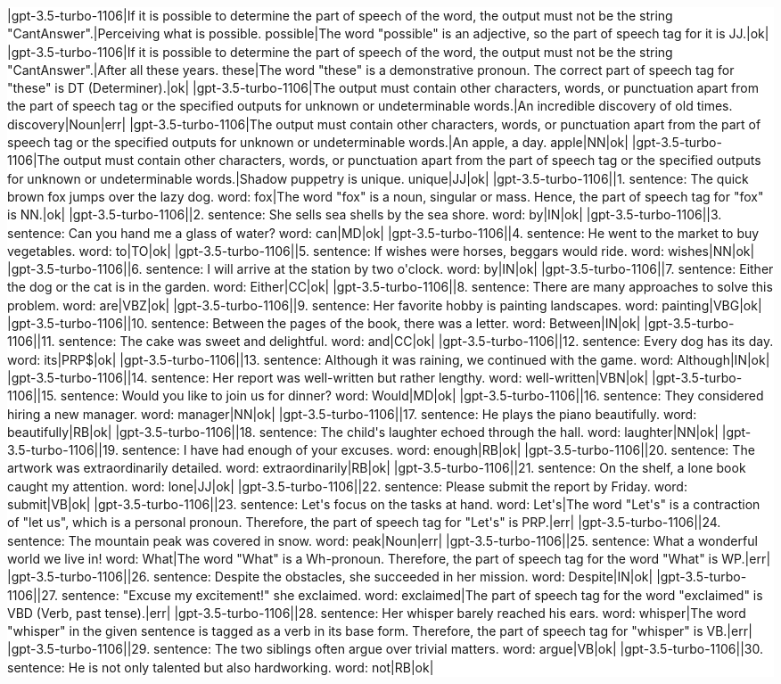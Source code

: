 |gpt\-3\.5\-turbo\-1106|If it is possible to determine the part of speech of the word, the output must not be the string "CantAnswer"\.|Perceiving what is possible\. possible|The word "possible" is an adjective, so the part of speech tag for it is JJ\.|ok|
|gpt\-3\.5\-turbo\-1106|If it is possible to determine the part of speech of the word, the output must not be the string "CantAnswer"\.|After all these years\. these|The word "these" is a demonstrative pronoun\. The correct part of speech tag for "these" is DT \(Determiner\)\.|ok|
|gpt\-3\.5\-turbo\-1106|The output must contain other characters, words, or punctuation apart from the part of speech tag or the specified outputs for unknown or undeterminable words\.|An incredible discovery of old times\. discovery|Noun|err|
|gpt\-3\.5\-turbo\-1106|The output must contain other characters, words, or punctuation apart from the part of speech tag or the specified outputs for unknown or undeterminable words\.|An apple, a day\. apple|NN|ok|
|gpt\-3\.5\-turbo\-1106|The output must contain other characters, words, or punctuation apart from the part of speech tag or the specified outputs for unknown or undeterminable words\.|Shadow puppetry is unique\. unique|JJ|ok|
|gpt\-3\.5\-turbo\-1106||1\. sentence: The quick brown fox jumps over the lazy dog\. word: fox|The word "fox" is a noun, singular or mass\. Hence, the part of speech tag for "fox" is NN\.|ok|
|gpt\-3\.5\-turbo\-1106||2\. sentence: She sells sea shells by the sea shore\. word: by|IN|ok|
|gpt\-3\.5\-turbo\-1106||3\. sentence: Can you hand me a glass of water? word: can|MD|ok|
|gpt\-3\.5\-turbo\-1106||4\. sentence: He went to the market to buy vegetables\. word: to|TO|ok|
|gpt\-3\.5\-turbo\-1106||5\. sentence: If wishes were horses, beggars would ride\. word: wishes|NN|ok|
|gpt\-3\.5\-turbo\-1106||6\. sentence: I will arrive at the station by two o'clock\. word: by|IN|ok|
|gpt\-3\.5\-turbo\-1106||7\. sentence: Either the dog or the cat is in the garden\. word: Either|CC|ok|
|gpt\-3\.5\-turbo\-1106||8\. sentence: There are many approaches to solve this problem\. word: are|VBZ|ok|
|gpt\-3\.5\-turbo\-1106||9\. sentence: Her favorite hobby is painting landscapes\. word: painting|VBG|ok|
|gpt\-3\.5\-turbo\-1106||10\. sentence: Between the pages of the book, there was a letter\. word: Between|IN|ok|
|gpt\-3\.5\-turbo\-1106||11\. sentence: The cake was sweet and delightful\. word: and|CC|ok|
|gpt\-3\.5\-turbo\-1106||12\. sentence: Every dog has its day\. word: its|PRP$|ok|
|gpt\-3\.5\-turbo\-1106||13\. sentence: Although it was raining, we continued with the game\. word: Although|IN|ok|
|gpt\-3\.5\-turbo\-1106||14\. sentence: Her report was well\-written but rather lengthy\. word: well\-written|VBN|ok|
|gpt\-3\.5\-turbo\-1106||15\. sentence: Would you like to join us for dinner? word: Would|MD|ok|
|gpt\-3\.5\-turbo\-1106||16\. sentence: They considered hiring a new manager\. word: manager|NN|ok|
|gpt\-3\.5\-turbo\-1106||17\. sentence: He plays the piano beautifully\. word: beautifully|RB|ok|
|gpt\-3\.5\-turbo\-1106||18\. sentence: The child's laughter echoed through the hall\. word: laughter|NN|ok|
|gpt\-3\.5\-turbo\-1106||19\. sentence: I have had enough of your excuses\. word: enough|RB|ok|
|gpt\-3\.5\-turbo\-1106||20\. sentence: The artwork was extraordinarily detailed\. word: extraordinarily|RB|ok|
|gpt\-3\.5\-turbo\-1106||21\. sentence: On the shelf, a lone book caught my attention\. word: lone|JJ|ok|
|gpt\-3\.5\-turbo\-1106||22\. sentence: Please submit the report by Friday\. word: submit|VB|ok|
|gpt\-3\.5\-turbo\-1106||23\. sentence: Let's focus on the tasks at hand\. word: Let's|The word "Let's" is a contraction of "let us", which is a personal pronoun\. Therefore, the part of speech tag for "Let's" is PRP\.|err|
|gpt\-3\.5\-turbo\-1106||24\. sentence: The mountain peak was covered in snow\. word: peak|Noun|err|
|gpt\-3\.5\-turbo\-1106||25\. sentence: What a wonderful world we live in\! word: What|The word "What" is a Wh\-pronoun\. Therefore, the part of speech tag for the word "What" is WP\.|err|
|gpt\-3\.5\-turbo\-1106||26\. sentence: Despite the obstacles, she succeeded in her mission\. word: Despite|IN|ok|
|gpt\-3\.5\-turbo\-1106||27\. sentence: "Excuse my excitement\!" she exclaimed\. word: exclaimed|The part of speech tag for the word "exclaimed" is VBD \(Verb, past tense\)\.|err|
|gpt\-3\.5\-turbo\-1106||28\. sentence: Her whisper barely reached his ears\. word: whisper|The word "whisper" in the given sentence is tagged as a verb in its base form\. Therefore, the part of speech tag for "whisper" is VB\.|err|
|gpt\-3\.5\-turbo\-1106||29\. sentence: The two siblings often argue over trivial matters\. word: argue|VB|ok|
|gpt\-3\.5\-turbo\-1106||30\. sentence: He is not only talented but also hardworking\. word: not|RB|ok|

